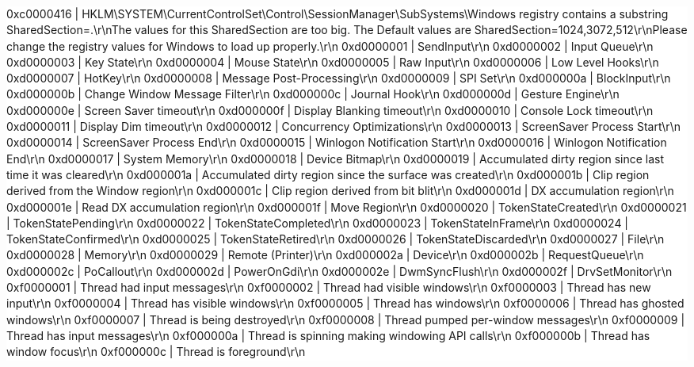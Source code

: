0xc0000416 | HKLM\SYSTEM\CurrentControlSet\Control\SessionManager\SubSystems\Windows registry contains a substring SharedSection=.\r\nThe values for this SharedSection are too big. The Default values are SharedSection=1024,3072,512\r\nPlease change the registry values for Windows to load up properly.\r\n
0xd0000001 | SendInput\r\n
0xd0000002 | Input Queue\r\n
0xd0000003 | Key State\r\n
0xd0000004 | Mouse State\r\n
0xd0000005 | Raw Input\r\n
0xd0000006 | Low Level Hooks\r\n
0xd0000007 | HotKey\r\n
0xd0000008 | Message Post-Processing\r\n
0xd0000009 | SPI Set\r\n
0xd000000a | BlockInput\r\n
0xd000000b | Change Window Message Filter\r\n
0xd000000c | Journal Hook\r\n
0xd000000d | Gesture Engine\r\n
0xd000000e | Screen Saver timeout\r\n
0xd000000f | Display Blanking timeout\r\n
0xd0000010 | Console Lock timeout\r\n
0xd0000011 | Display Dim timeout\r\n
0xd0000012 | Concurrency Optimizations\r\n
0xd0000013 | ScreenSaver Process Start\r\n
0xd0000014 | ScreenSaver Process End\r\n
0xd0000015 | Winlogon Notification Start\r\n
0xd0000016 | Winlogon Notification End\r\n
0xd0000017 | System Memory\r\n
0xd0000018 | Device Bitmap\r\n
0xd0000019 | Accumulated dirty region since last time it was cleared\r\n
0xd000001a | Accumulated dirty region since the surface was created\r\n
0xd000001b | Clip region derived from the Window region\r\n
0xd000001c | Clip region derived from bit blit\r\n
0xd000001d | DX accumulation region\r\n
0xd000001e | Read DX accumulation region\r\n
0xd000001f | Move Region\r\n
0xd0000020 | TokenStateCreated\r\n
0xd0000021 | TokenStatePending\r\n
0xd0000022 | TokenStateCompleted\r\n
0xd0000023 | TokenStateInFrame\r\n
0xd0000024 | TokenStateConfirmed\r\n
0xd0000025 | TokenStateRetired\r\n
0xd0000026 | TokenStateDiscarded\r\n
0xd0000027 | File\r\n
0xd0000028 | Memory\r\n
0xd0000029 | Remote (Printer)\r\n
0xd000002a | Device\r\n
0xd000002b | RequestQueue\r\n
0xd000002c | PoCallout\r\n
0xd000002d | PowerOnGdi\r\n
0xd000002e | DwmSyncFlush\r\n
0xd000002f | DrvSetMonitor\r\n
0xf0000001 | Thread had input messages\r\n
0xf0000002 | Thread had visible windows\r\n
0xf0000003 | Thread has new input\r\n
0xf0000004 | Thread has visible windows\r\n
0xf0000005 | Thread has windows\r\n
0xf0000006 | Thread has ghosted windows\r\n
0xf0000007 | Thread is being destroyed\r\n
0xf0000008 | Thread pumped per-window messages\r\n
0xf0000009 | Thread has input messages\r\n
0xf000000a | Thread is spinning making windowing API calls\r\n
0xf000000b | Thread has window focus\r\n
0xf000000c | Thread is foreground\r\n
